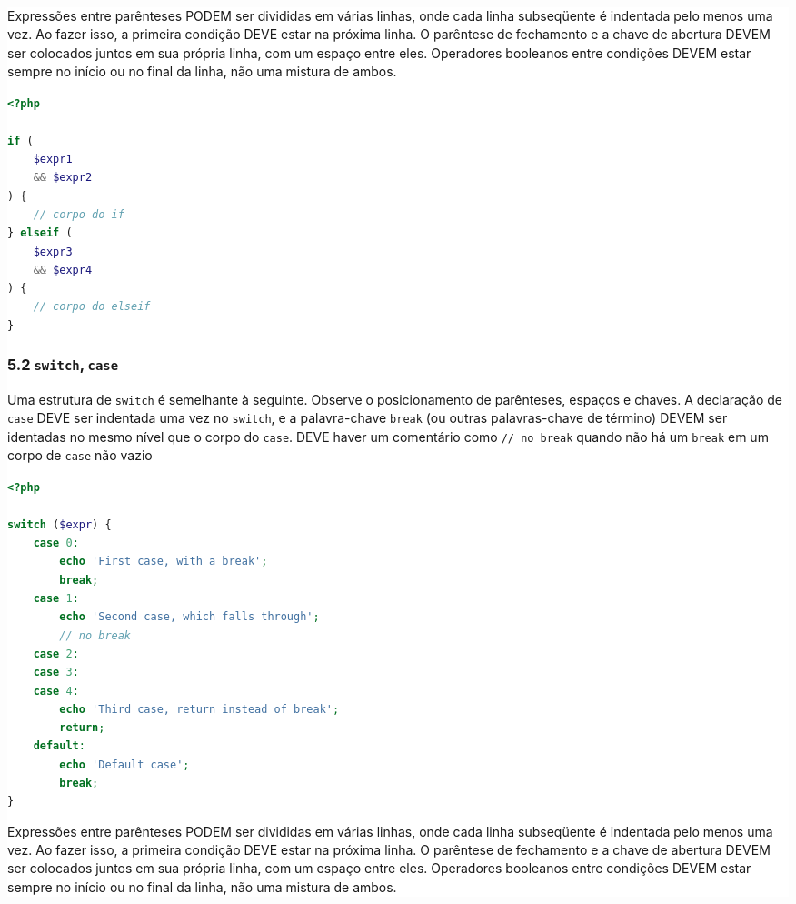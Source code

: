 Expressões entre parênteses PODEM ser divididas em várias linhas, onde cada linha subseqüente é indentada pelo menos uma vez. Ao fazer isso, a primeira condição DEVE estar na próxima linha. O parêntese de fechamento e a chave de abertura DEVEM ser colocados juntos em sua própria linha, com um espaço entre eles. Operadores booleanos entre condições DEVEM estar sempre no início ou no final da linha, não uma mistura de ambos.

```php
<?php

if (
    $expr1
    && $expr2
) {
    // corpo do if
} elseif (
    $expr3
    && $expr4
) {
    // corpo do elseif
}
```

### 5.2 `switch`, `case`
Uma estrutura de `switch` é semelhante à seguinte. Observe o posicionamento de parênteses, espaços e chaves. A declaração de `case` DEVE ser indentada uma vez no `switch`, e a palavra-chave `break` (ou outras palavras-chave de término) DEVEM ser identadas no mesmo nível que o corpo do `case`. DEVE haver um comentário como `// no break` quando não há um `break` em um corpo de `case` não vazio

```php
<?php

switch ($expr) {
    case 0:
        echo 'First case, with a break';
        break;
    case 1:
        echo 'Second case, which falls through';
        // no break
    case 2:
    case 3:
    case 4:
        echo 'Third case, return instead of break';
        return;
    default:
        echo 'Default case';
        break;
}
```

Expressões entre parênteses PODEM ser divididas em várias linhas, onde cada linha subseqüente é indentada pelo menos uma vez. Ao fazer isso, a primeira condição DEVE estar na próxima linha. O parêntese de fechamento e a chave de abertura DEVEM ser colocados juntos em sua própria linha, com um espaço entre eles. Operadores booleanos entre condições DEVEM estar sempre no início ou no final da linha, não uma mistura de ambos.

